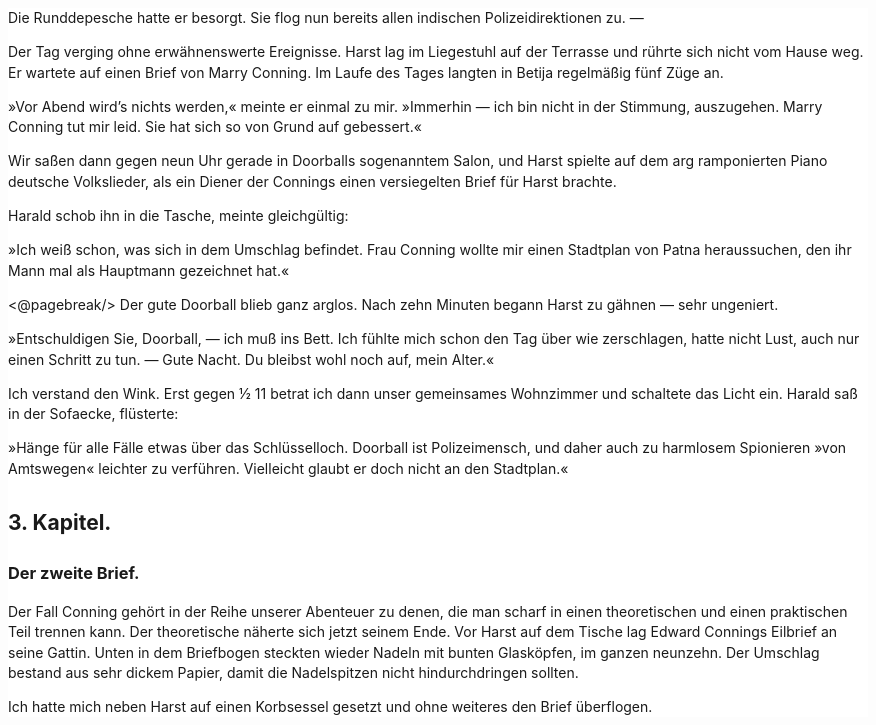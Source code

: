 Die Runddepesche hatte er besorgt. Sie flog nun bereits
allen indischen Polizeidirektionen zu. —

Der Tag verging ohne erwähnenswerte Ereignisse. Harst
lag im Liegestuhl auf der Terrasse und rührte sich nicht vom
Hause weg. Er wartete auf einen Brief von Marry Conning.
Im Laufe des Tages langten in Betija regelmäßig fünf Züge
an.

»Vor Abend wird’s nichts werden,« meinte er einmal zu
mir. »Immerhin — ich bin nicht in der Stimmung, auszugehen.
Marry Conning tut mir leid. Sie hat sich so von
Grund auf gebessert.«

Wir saßen dann gegen neun Uhr gerade in Doorballs sogenanntem
Salon, und Harst spielte auf dem arg ramponierten
Piano deutsche Volkslieder, als ein Diener der Connings
einen versiegelten Brief für Harst brachte.

Harald schob ihn in die Tasche, meinte gleichgültig:

»Ich weiß schon, was sich in dem Umschlag befindet. Frau
Conning wollte mir einen Stadtplan von Patna heraussuchen,
den ihr Mann mal als Hauptmann gezeichnet hat.«

<@pagebreak/>
Der gute Doorball blieb ganz arglos. Nach zehn Minuten
begann Harst zu gähnen — sehr ungeniert.

»Entschuldigen Sie, Doorball, — ich muß ins Bett. Ich
fühlte mich schon den Tag über wie zerschlagen, hatte nicht Lust,
auch nur einen Schritt zu tun. — Gute Nacht. Du bleibst
wohl noch auf, mein Alter.«

Ich verstand den Wink. Erst gegen ½ 11 betrat ich dann
unser gemeinsames Wohnzimmer und schaltete das Licht ein.
Harald saß in der Sofaecke, flüsterte:

»Hänge für alle Fälle etwas über das Schlüsselloch. Doorball
ist Polizeimensch, und daher auch zu harmlosem Spionieren
»von Amtswegen« leichter zu verführen. Vielleicht
glaubt er doch nicht an den Stadtplan.«

<h2>3. Kapitel.</h2>
<h3>Der zweite Brief.</h3>

Der Fall Conning gehört in der Reihe unserer Abenteuer
zu denen, die man scharf in einen theoretischen und einen praktischen
Teil trennen kann. Der theoretische näherte sich jetzt
seinem Ende. Vor Harst auf dem Tische lag Edward Connings
Eilbrief an seine Gattin. Unten in dem Briefbogen steckten
wieder Nadeln mit bunten Glasköpfen, im ganzen neunzehn.
Der Umschlag bestand aus sehr dickem Papier, damit die Nadelspitzen
nicht hindurchdringen sollten.

Ich hatte mich neben Harst auf einen Korbsessel gesetzt und
ohne weiteres den Brief überflogen.
